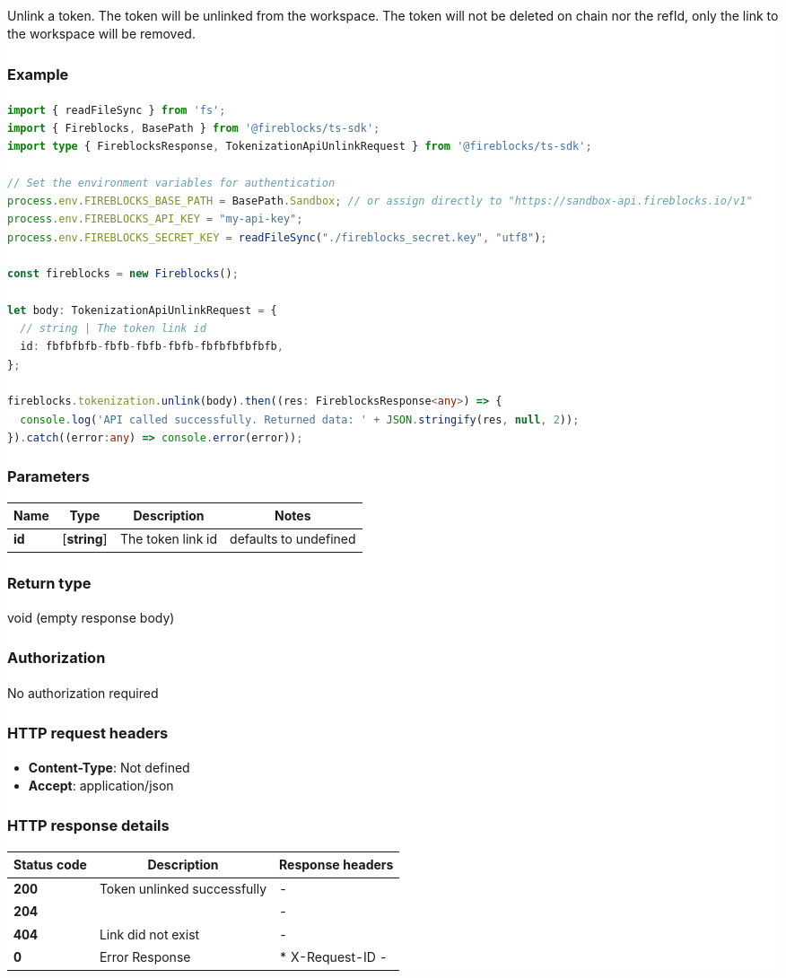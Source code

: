 Unlink a token. The token will be unlinked from the workspace. The token will not be deleted on chain nor the refId, only the link to the workspace will be removed.

### Example


```typescript
import { readFileSync } from 'fs';
import { Fireblocks, BasePath } from '@fireblocks/ts-sdk';
import type { FireblocksResponse, TokenizationApiUnlinkRequest } from '@fireblocks/ts-sdk';

// Set the environment variables for authentication
process.env.FIREBLOCKS_BASE_PATH = BasePath.Sandbox; // or assign directly to "https://sandbox-api.fireblocks.io/v1"
process.env.FIREBLOCKS_API_KEY = "my-api-key";
process.env.FIREBLOCKS_SECRET_KEY = readFileSync("./fireblocks_secret.key", "utf8");

const fireblocks = new Fireblocks();

let body: TokenizationApiUnlinkRequest = {
  // string | The token link id
  id: fbfbfbfb-fbfb-fbfb-fbfb-fbfbfbfbfbfb,
};

fireblocks.tokenization.unlink(body).then((res: FireblocksResponse<any>) => {
  console.log('API called successfully. Returned data: ' + JSON.stringify(res, null, 2));
}).catch((error:any) => console.error(error));
```


### Parameters

Name | Type | Description  | Notes
------------- | ------------- | ------------- | -------------
 **id** | [**string**] | The token link id | defaults to undefined


### Return type

void (empty response body)

### Authorization

No authorization required

### HTTP request headers

 - **Content-Type**: Not defined
 - **Accept**: application/json


### HTTP response details
| Status code | Description | Response headers |
|-------------|-------------|------------------|
**200** | Token unlinked successfully |  -  |
**204** |  |  -  |
**404** | Link did not exist |  -  |
**0** | Error Response |  * X-Request-ID -  <br>  |
